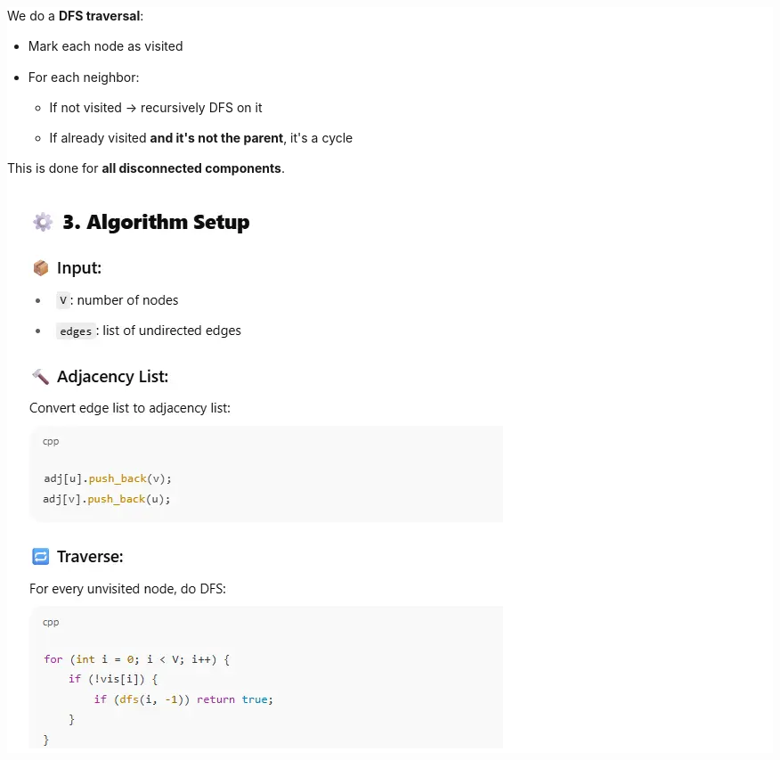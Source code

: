 We do a **DFS traversal**:

- Mark each node as visited
    
- For each neighbor:
    
    - If not visited → recursively DFS on it
        
    - If already visited **and it's not the parent**, it's a cycle
        

This is done for **all disconnected components**.



![GRAPH 1.2-20250717114905380.webp](../../../../../Images/GRAPH%201.2-20250717114905380.webp)
